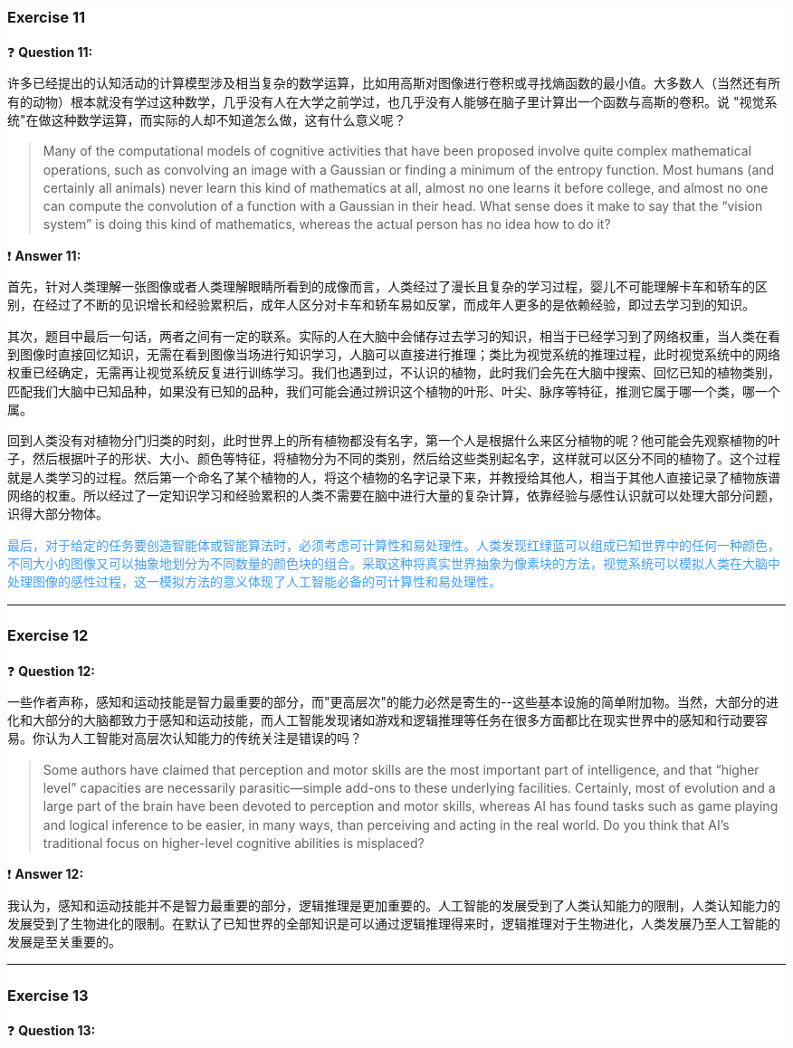 ### Exercise 11

:question: **Question 11:** 

许多已经提出的认知活动的计算模型涉及相当复杂的数学运算，比如用高斯对图像进行卷积或寻找熵函数的最小值。大多数人（当然还有所有的动物）根本就没有学过这种数学，几乎没有人在大学之前学过，也几乎没有人能够在脑子里计算出一个函数与高斯的卷积。说 "视觉系统"在做这种数学运算，而实际的人却不知道怎么做，这有什么意义呢？

> Many of the computational models of cognitive activities that have been proposed involve quite complex mathematical operations, such as convolving an image with a Gaussian or finding a minimum of the entropy function. Most humans (and certainly all animals) never learn this kind of mathematics at all, almost no one learns it before college, and almost no one can compute the convolution of a function with a Gaussian in their head. What sense does it make to say that the “vision system” is doing this kind of mathematics, whereas the actual person has no idea how to do it?

:exclamation: **Answer 11:**

首先，针对人类理解一张图像或者人类理解眼睛所看到的成像而言，人类经过了漫长且复杂的学习过程，婴儿不可能理解卡车和轿车的区别，在经过了不断的见识增长和经验累积后，成年人区分对卡车和轿车易如反掌，而成年人更多的是依赖经验，即过去学习到的知识。

其次，题目中最后一句话，两者之间有一定的联系。实际的人在大脑中会储存过去学习的知识，相当于已经学习到了网络权重，当人类在看到图像时直接回忆知识，无需在看到图像当场进行知识学习，人脑可以直接进行推理；类比为视觉系统的推理过程，此时视觉系统中的网络权重已经确定，无需再让视觉系统反复进行训练学习。我们也遇到过，不认识的植物，此时我们会先在大脑中搜索、回忆已知的植物类别，匹配我们大脑中已知品种，如果没有已知的品种，我们可能会通过辨识这个植物的叶形、叶尖、脉序等特征，推测它属于哪一个类，哪一个属。

回到人类没有对植物分门归类的时刻，此时世界上的所有植物都没有名字，第一个人是根据什么来区分植物的呢？他可能会先观察植物的叶子，然后根据叶子的形状、大小、颜色等特征，将植物分为不同的类别，然后给这些类别起名字，这样就可以区分不同的植物了。这个过程就是人类学习的过程。然后第一个命名了某个植物的人，将这个植物的名字记录下来，并教授给其他人，相当于其他人直接记录了植物族谱网络的权重。所以经过了一定知识学习和经验累积的人类不需要在脑中进行大量的复杂计算，依靠经验与感性认识就可以处理大部分问题，识得大部分物体。

<div style="color:#409EFF">
最后，对于给定的任务要创造智能体或智能算法时，必须考虑可计算性和易处理性。人类发现红绿蓝可以组成已知世界中的任何一种颜色，不同大小的图像又可以抽象地划分为不同数量的颜色块的组合。采取这种将真实世界抽象为像素块的方法，视觉系统可以模拟人类在大脑中处理图像的感性过程，这一模拟方法的意义体现了人工智能必备的可计算性和易处理性。</div>

---
### Exercise 12

:question: **Question 12:**

一些作者声称，感知和运动技能是智力最重要的部分，而"更高层次"的能力必然是寄生的--这些基本设施的简单附加物。当然，大部分的进化和大部分的大脑都致力于感知和运动技能，而人工智能发现诸如游戏和逻辑推理等任务在很多方面都比在现实世界中的感知和行动要容易。你认为人工智能对高层次认知能力的传统关注是错误的吗？

> Some authors have claimed that perception and motor skills are the most important part of intelligence, and that “higher level” capacities are necessarily parasitic—simple add-ons to these underlying facilities. Certainly, most of evolution and a large part of the brain have been devoted to perception and motor skills, whereas AI has found tasks such as game playing and logical inference to be easier, in many ways, than perceiving and acting in the real world. Do you think that AI’s traditional focus on higher-level cognitive abilities is misplaced?

:exclamation: **Answer 12:**

我认为，感知和运动技能并不是智力最重要的部分，逻辑推理是更加重要的。人工智能的发展受到了人类认知能力的限制，人类认知能力的发展受到了生物进化的限制。在默认了已知世界的全部知识是可以通过逻辑推理得来时，逻辑推理对于生物进化，人类发展乃至人工智能的发展是至关重要的。

---
### Exercise 13

:question: **Question 13:**
